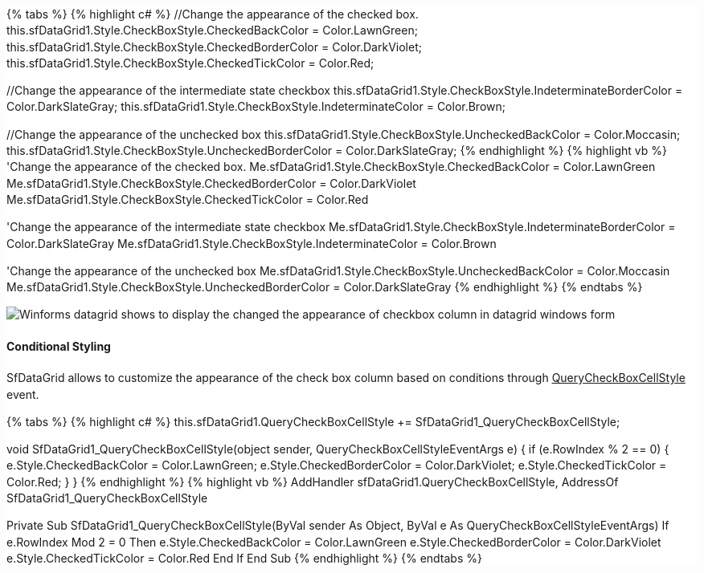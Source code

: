 {% tabs %}
{% highlight c# %}
//Change the appearance of the checked box.
this.sfDataGrid1.Style.CheckBoxStyle.CheckedBackColor = Color.LawnGreen;
this.sfDataGrid1.Style.CheckBoxStyle.CheckedBorderColor = Color.DarkViolet;
this.sfDataGrid1.Style.CheckBoxStyle.CheckedTickColor = Color.Red;

//Change the appearance of the intermediate state checkbox
this.sfDataGrid1.Style.CheckBoxStyle.IndeterminateBorderColor = Color.DarkSlateGray;
this.sfDataGrid1.Style.CheckBoxStyle.IndeterminateColor = Color.Brown;

//Change the appearance of the unchecked box
this.sfDataGrid1.Style.CheckBoxStyle.UncheckedBackColor = Color.Moccasin;
this.sfDataGrid1.Style.CheckBoxStyle.UncheckedBorderColor = Color.DarkSlateGray;
{% endhighlight %}
{% highlight vb %}
'Change the appearance of the checked box.
Me.sfDataGrid1.Style.CheckBoxStyle.CheckedBackColor = Color.LawnGreen
Me.sfDataGrid1.Style.CheckBoxStyle.CheckedBorderColor = Color.DarkViolet
Me.sfDataGrid1.Style.CheckBoxStyle.CheckedTickColor = Color.Red

'Change the appearance of the intermediate state checkbox
Me.sfDataGrid1.Style.CheckBoxStyle.IndeterminateBorderColor = Color.DarkSlateGray
Me.sfDataGrid1.Style.CheckBoxStyle.IndeterminateColor = Color.Brown

'Change the appearance of the unchecked box
Me.sfDataGrid1.Style.CheckBoxStyle.UncheckedBackColor = Color.Moccasin
Me.sfDataGrid1.Style.CheckBoxStyle.UncheckedBorderColor = Color.DarkSlateGray
{% endhighlight %}
{% endtabs %}

![Winforms datagrid shows to display the changed the appearance  of checkbox column in datagrid windows form](ColumnTypes_images/ColumnTypes_img12.png)

#### Conditional Styling

SfDataGrid allows to customize the appearance of the check box column based on conditions through [QueryCheckBoxCellStyle](https://help.syncfusion.com/cr/windowsforms/Syncfusion.WinForms.DataGrid.SfDataGrid.html) event.

{% tabs %}
{% highlight c# %}
this.sfDataGrid1.QueryCheckBoxCellStyle += SfDataGrid1_QueryCheckBoxCellStyle;

void SfDataGrid1_QueryCheckBoxCellStyle(object sender, QueryCheckBoxCellStyleEventArgs e)
{
    if (e.RowIndex % 2 == 0)
    {
        e.Style.CheckedBackColor = Color.LawnGreen;
        e.Style.CheckedBorderColor = Color.DarkViolet;
        e.Style.CheckedTickColor = Color.Red;
    }
}
{% endhighlight %}
{% highlight vb %}
AddHandler sfDataGrid1.QueryCheckBoxCellStyle, AddressOf SfDataGrid1_QueryCheckBoxCellStyle

Private Sub SfDataGrid1_QueryCheckBoxCellStyle(ByVal sender As Object, ByVal e As QueryCheckBoxCellStyleEventArgs)
	If e.RowIndex Mod 2 = 0 Then
		e.Style.CheckedBackColor = Color.LawnGreen
		e.Style.CheckedBorderColor = Color.DarkViolet
		e.Style.CheckedTickColor = Color.Red
	End If
End Sub
{% endhighlight %}
{% endtabs %}
